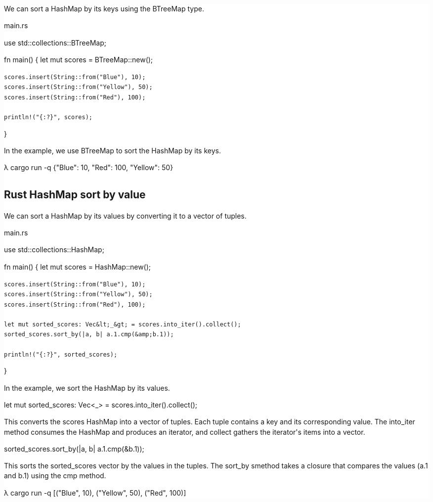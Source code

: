 We can sort a HashMap by its keys using the BTreeMap type.

main.rs
  

use std::collections::BTreeMap;

fn main() {
    let mut scores = BTreeMap::new();

    scores.insert(String::from("Blue"), 10);
    scores.insert(String::from("Yellow"), 50);
    scores.insert(String::from("Red"), 100);

    println!("{:?}", scores);
}

In the example, we use BTreeMap to sort the HashMap by its keys.

λ cargo run -q
{"Blue": 10, "Red": 100, "Yellow": 50}

## Rust HashMap sort by value

We can sort a HashMap by its values by converting it to a vector of tuples.

main.rs
  

use std::collections::HashMap;

fn main() {
    let mut scores = HashMap::new();

    scores.insert(String::from("Blue"), 10);
    scores.insert(String::from("Yellow"), 50);
    scores.insert(String::from("Red"), 100);

    let mut sorted_scores: Vec&lt;_&gt; = scores.into_iter().collect();
    sorted_scores.sort_by(|a, b| a.1.cmp(&amp;b.1));

    println!("{:?}", sorted_scores);
}

In the example, we sort the HashMap by its values.

let mut sorted_scores: Vec&lt;_&gt; = scores.into_iter().collect();

This converts the scores HashMap into a vector of tuples. Each tuple contains a
key and its corresponding value. The into_iter method consumes the
HashMap and produces an iterator, and collect gathers the
iterator's items into a vector.

sorted_scores.sort_by(|a, b| a.1.cmp(&amp;b.1));

This sorts the sorted_scores vector by the values in the tuples. The
sort_by smethod takes a closure that compares the values
(a.1 and b.1) using the cmp method.

λ cargo run -q
[("Blue", 10), ("Yellow", 50), ("Red", 100)]
